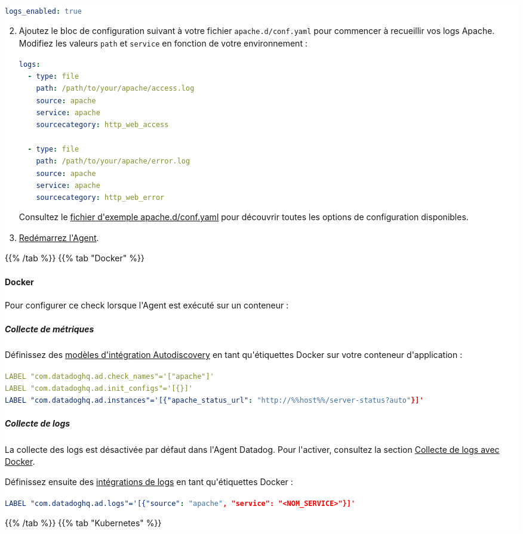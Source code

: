    ```yaml
   logs_enabled: true
   ```

2. Ajoutez le bloc de configuration suivant à votre fichier `apache.d/conf.yaml` pour commencer à recueillir vos logs Apache. Modifiez les valeurs `path` et `service` en fonction de votre environnement :

   ```yaml
   logs:
     - type: file
       path: /path/to/your/apache/access.log
       source: apache
       service: apache
       sourcecategory: http_web_access

     - type: file
       path: /path/to/your/apache/error.log
       source: apache
       service: apache
       sourcecategory: http_web_error
   ```

    Consultez le [fichier d'exemple apache.d/conf.yaml][2] pour découvrir toutes les options de configuration disponibles.

3. [Redémarrez l'Agent][3].

[1]: https://docs.datadoghq.com/fr/agent/guide/agent-configuration-files/#agent-configuration-directory
[2]: https://github.com/DataDog/integrations-core/blob/master/apache/datadog_checks/apache/data/conf.yaml.example
[3]: https://docs.datadoghq.com/fr/agent/guide/agent-commands/#start-stop-and-restart-the-agent
{{% /tab %}}
{{% tab "Docker" %}}

#### Docker

Pour configurer ce check lorsque l'Agent est exécuté sur un conteneur :

##### Collecte de métriques

Définissez des [modèles d'intégration Autodiscovery][1] en tant qu'étiquettes Docker sur votre conteneur d'application :

```yaml
LABEL "com.datadoghq.ad.check_names"='["apache"]'
LABEL "com.datadoghq.ad.init_configs"='[{}]'
LABEL "com.datadoghq.ad.instances"='[{"apache_status_url": "http://%%host%%/server-status?auto"}]'
```

##### Collecte de logs


La collecte des logs est désactivée par défaut dans l'Agent Datadog. Pour l'activer, consultez la section [Collecte de logs avec Docker][2].

Définissez ensuite des [intégrations de logs][5] en tant qu'étiquettes Docker :

```yaml
LABEL "com.datadoghq.ad.logs"='[{"source": "apache", "service": "<NOM_SERVICE>"}]'
```

[1]: https://docs.datadoghq.com/fr/agent/docker/integrations/?tab=docker
[2]: https://docs.datadoghq.com/fr/agent/docker/log/?tab=containerinstallation#installation
[3]: https://docs.datadoghq.com/fr/agent/docker/log/?tab=containerinstallation#log-integrations
{{% /tab %}}
{{% tab "Kubernetes" %}}


[1]: https://docs.datadoghq.com/fr/agent/kubernetes/integrations/?tab=kubernetes
[2]: https://docs.datadoghq.com/fr/agent/kubernetes/integrations/?tab=kubernetes#configuration
[3]: https://docs.datadoghq.com/fr/agent/kubernetes/log/?tab=containerinstallation#setup
[4]: https://docs.datadoghq.com/fr/agent/docker/log/?tab=containerinstallation#log-integrations
[5]: https://docs.datadoghq.com/fr/agent/kubernetes/log/?tab=daemonset#configuration
[2]: https://docs.datadoghq.com/fr/agent/amazon_ecs/logs/?tab=linux
[1]: https://raw.githubusercontent.com/DataDog/integrations-core/master/apache/images/apache_dashboard.png
[2]: https://app.datadoghq.com/account/settings#agent
[4]: https://docs.datadoghq.com/fr/agent/guide/agent-commands/#agent-status-and-information
[5]: https://github.com/DataDog/integrations-core/blob/master/apache/datadog_checks/apache/data/conf.yaml.example
[6]: https://docs.datadoghq.com/fr/integrations/faq/apache-ssl-certificate-issues/
[7]: https://www.datadoghq.com/blog/deploying-datadog-with-cloudformation
[8]: https://www.datadoghq.com/blog/monitoring-apache-web-server-performance
[9]: https://www.datadoghq.com/blog/collect-apache-performance-metrics
[10]: https://www.datadoghq.com/blog/monitor-apache-web-server-datadog